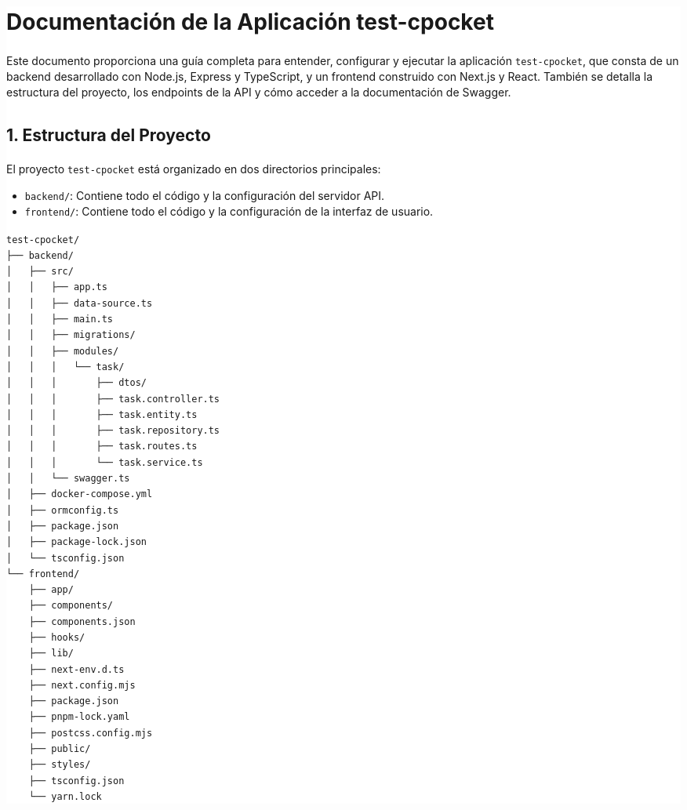 # Documentación de la Aplicación test-cpocket

Este documento proporciona una guía completa para entender, configurar y ejecutar la aplicación `test-cpocket`, que consta de un backend desarrollado con Node.js, Express y TypeScript, y un frontend construido con Next.js y React. También se detalla la estructura del proyecto, los endpoints de la API y cómo acceder a la documentación de Swagger.

## 1. Estructura del Proyecto

El proyecto `test-cpocket` está organizado en dos directorios principales:

- `backend/`: Contiene todo el código y la configuración del servidor API.
- `frontend/`: Contiene todo el código y la configuración de la interfaz de usuario.

```
test-cpocket/
├── backend/
│   ├── src/
│   │   ├── app.ts
│   │   ├── data-source.ts
│   │   ├── main.ts
│   │   ├── migrations/
│   │   ├── modules/
│   │   │   └── task/
│   │   │       ├── dtos/
│   │   │       ├── task.controller.ts
│   │   │       ├── task.entity.ts
│   │   │       ├── task.repository.ts
│   │   │       ├── task.routes.ts
│   │   │       └── task.service.ts
│   │   └── swagger.ts
│   ├── docker-compose.yml
│   ├── ormconfig.ts
│   ├── package.json
│   ├── package-lock.json
│   └── tsconfig.json
└── frontend/
    ├── app/
    ├── components/
    ├── components.json
    ├── hooks/
    ├── lib/
    ├── next-env.d.ts
    ├── next.config.mjs
    ├── package.json
    ├── pnpm-lock.yaml
    ├── postcss.config.mjs
    ├── public/
    ├── styles/
    ├── tsconfig.json
    └── yarn.lock
```
